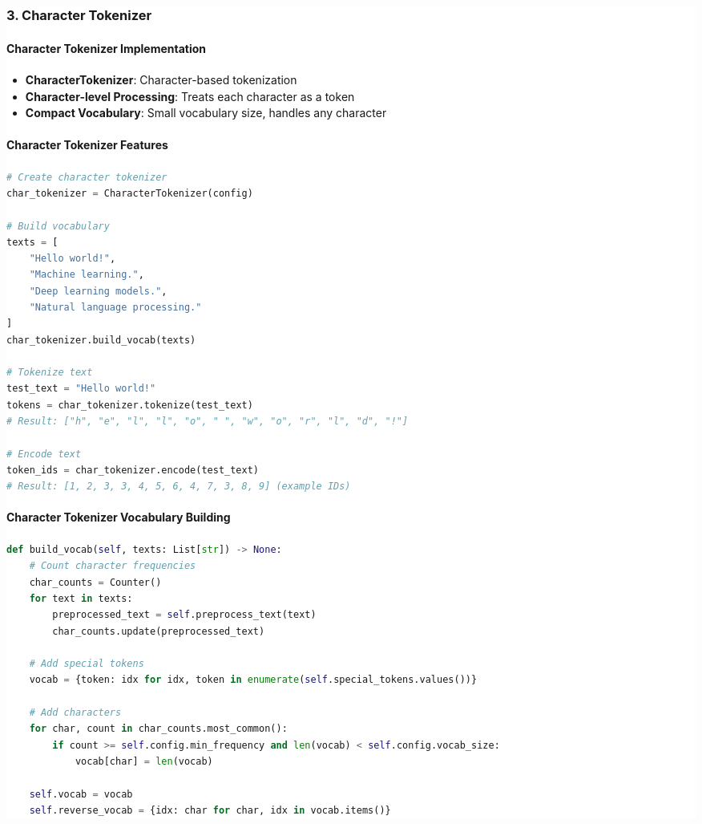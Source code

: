 ### 3. **Character Tokenizer**

#### Character Tokenizer Implementation
- **CharacterTokenizer**: Character-based tokenization
- **Character-level Processing**: Treats each character as a token
- **Compact Vocabulary**: Small vocabulary size, handles any character

#### Character Tokenizer Features
```python
# Create character tokenizer
char_tokenizer = CharacterTokenizer(config)

# Build vocabulary
texts = [
    "Hello world!",
    "Machine learning.",
    "Deep learning models.",
    "Natural language processing."
]
char_tokenizer.build_vocab(texts)

# Tokenize text
test_text = "Hello world!"
tokens = char_tokenizer.tokenize(test_text)
# Result: ["h", "e", "l", "l", "o", " ", "w", "o", "r", "l", "d", "!"]

# Encode text
token_ids = char_tokenizer.encode(test_text)
# Result: [1, 2, 3, 3, 4, 5, 6, 4, 7, 3, 8, 9] (example IDs)
```

#### Character Tokenizer Vocabulary Building
```python
def build_vocab(self, texts: List[str]) -> None:
    # Count character frequencies
    char_counts = Counter()
    for text in texts:
        preprocessed_text = self.preprocess_text(text)
        char_counts.update(preprocessed_text)
    
    # Add special tokens
    vocab = {token: idx for idx, token in enumerate(self.special_tokens.values())}
    
    # Add characters
    for char, count in char_counts.most_common():
        if count >= self.config.min_frequency and len(vocab) < self.config.vocab_size:
            vocab[char] = len(vocab)
    
    self.vocab = vocab
    self.reverse_vocab = {idx: char for char, idx in vocab.items()}
```
